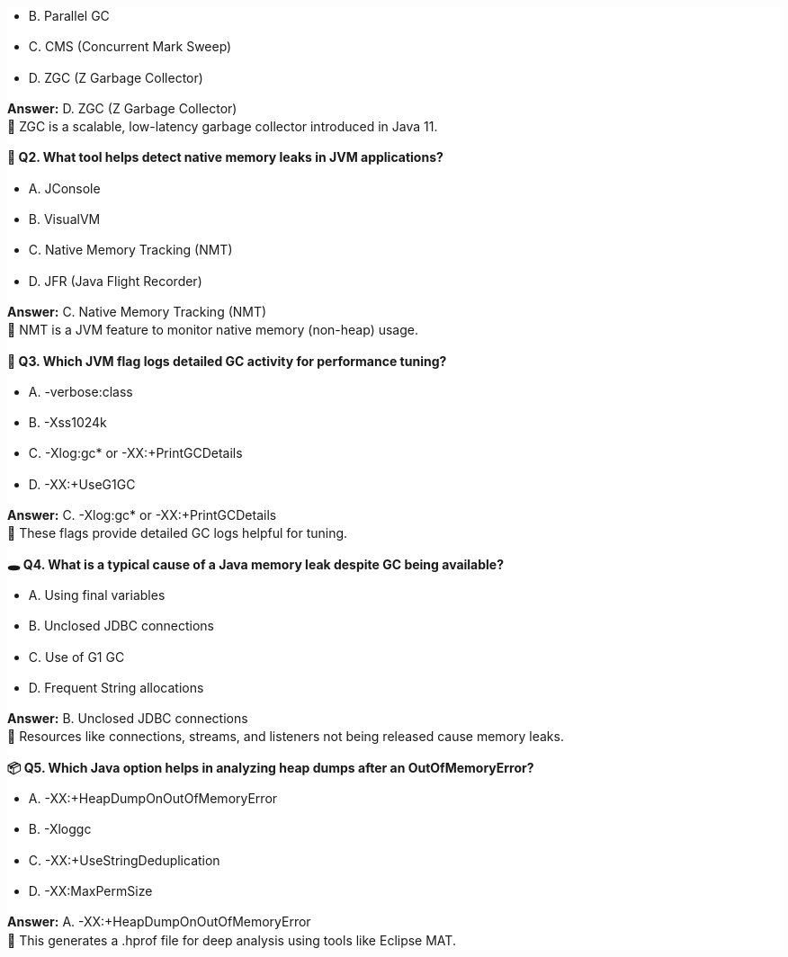 - B. Parallel GC

- C. CMS (Concurrent Mark Sweep)

- D. ZGC (Z Garbage Collector)

**Answer:** D. ZGC (Z Garbage Collector)\
📝 ZGC is a scalable, low-latency garbage collector introduced in Java
11.

**🧠 Q2. What tool helps detect native memory leaks in JVM
applications?**

- A. JConsole

- B. VisualVM

- C. Native Memory Tracking (NMT)

- D. JFR (Java Flight Recorder)

**Answer:** C. Native Memory Tracking (NMT)\
📝 NMT is a JVM feature to monitor native memory (non-heap) usage.

**🧼 Q3. Which JVM flag logs detailed GC activity for performance
tuning?**

- A. -verbose:class

- B. -Xss1024k

- C. -Xlog:gc\* or -XX:+PrintGCDetails

- D. -XX:+UseG1GC

**Answer:** C. -Xlog:gc\* or -XX:+PrintGCDetails\
📝 These flags provide detailed GC logs helpful for tuning.

**🕳️ Q4. What is a typical cause of a Java memory leak despite GC being
available?**

- A. Using final variables

- B. Unclosed JDBC connections

- C. Use of G1 GC

- D. Frequent String allocations

**Answer:** B. Unclosed JDBC connections\
📝 Resources like connections, streams, and listeners not being released
cause memory leaks.

**📦 Q5. Which Java option helps in analyzing heap dumps after an
OutOfMemoryError?**

- A. -XX:+HeapDumpOnOutOfMemoryError

- B. -Xloggc

- C. -XX:+UseStringDeduplication

- D. -XX:MaxPermSize

**Answer:** A. -XX:+HeapDumpOnOutOfMemoryError\
📝 This generates a .hprof file for deep analysis using tools like
Eclipse MAT.
